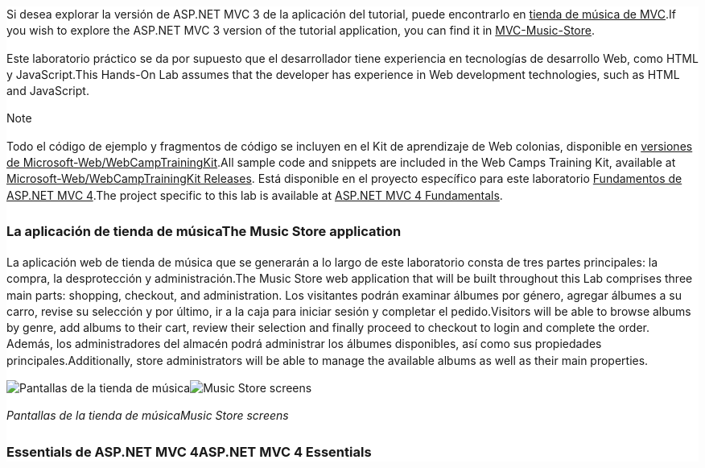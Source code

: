 <span data-ttu-id="573f1-110">Si desea explorar la versión de ASP.NET MVC 3 de la aplicación del tutorial, puede encontrarlo en [tienda de música de MVC](https://github.com/evilDave/MVC-Music-Store).</span><span class="sxs-lookup"><span data-stu-id="573f1-110">If you wish to explore the ASP.NET MVC 3 version of the tutorial application, you can find it in [MVC-Music-Store](https://github.com/evilDave/MVC-Music-Store).</span></span>

<span data-ttu-id="573f1-111">Este laboratorio práctico se da por supuesto que el desarrollador tiene experiencia en tecnologías de desarrollo Web, como HTML y JavaScript.</span><span class="sxs-lookup"><span data-stu-id="573f1-111">This Hands-On Lab assumes that the developer has experience in Web development technologies, such as HTML and JavaScript.</span></span>

> [!NOTE]
> <span data-ttu-id="573f1-112">Todo el código de ejemplo y fragmentos de código se incluyen en el Kit de aprendizaje de Web colonias, disponible en [versiones de Microsoft-Web/WebCampTrainingKit](https://aka.ms/webcamps-training-kit).</span><span class="sxs-lookup"><span data-stu-id="573f1-112">All sample code and snippets are included in the Web Camps Training Kit, available at [Microsoft-Web/WebCampTrainingKit Releases](https://aka.ms/webcamps-training-kit).</span></span> <span data-ttu-id="573f1-113">Está disponible en el proyecto específico para este laboratorio [Fundamentos de ASP.NET MVC 4](https://github.com/Microsoft-Web/HOL-MVC4Fundamentals).</span><span class="sxs-lookup"><span data-stu-id="573f1-113">The project specific to this lab is available at [ASP.NET MVC 4 Fundamentals](https://github.com/Microsoft-Web/HOL-MVC4Fundamentals).</span></span>

<a id="The_Music_Store_application"></a>
### <a name="the-music-store-application"></a><span data-ttu-id="573f1-114">La aplicación de tienda de música</span><span class="sxs-lookup"><span data-stu-id="573f1-114">The Music Store application</span></span>

<span data-ttu-id="573f1-115">La aplicación web de tienda de música que se generarán a lo largo de este laboratorio consta de tres partes principales: la compra, la desprotección y administración.</span><span class="sxs-lookup"><span data-stu-id="573f1-115">The Music Store web application that will be built throughout this Lab comprises three main parts: shopping, checkout, and administration.</span></span> <span data-ttu-id="573f1-116">Los visitantes podrán examinar álbumes por género, agregar álbumes a su carro, revise su selección y por último, ir a la caja para iniciar sesión y completar el pedido.</span><span class="sxs-lookup"><span data-stu-id="573f1-116">Visitors will be able to browse albums by genre, add albums to their cart, review their selection and finally proceed to checkout to login and complete the order.</span></span> <span data-ttu-id="573f1-117">Además, los administradores del almacén podrá administrar los álbumes disponibles, así como sus propiedades principales.</span><span class="sxs-lookup"><span data-stu-id="573f1-117">Additionally, store administrators will be able to manage the available albums as well as their main properties.</span></span>

<span data-ttu-id="573f1-118">![Pantallas de la tienda de música](aspnet-mvc-4-fundamentals/_static/image1.png "pantallas de la tienda de música")</span><span class="sxs-lookup"><span data-stu-id="573f1-118">![Music Store screens](aspnet-mvc-4-fundamentals/_static/image1.png "Music Store screens")</span></span>

<span data-ttu-id="573f1-119">*Pantallas de la tienda de música*</span><span class="sxs-lookup"><span data-stu-id="573f1-119">*Music Store screens*</span></span>

<a id="ASPNET_MVC_4_Essentials"></a>
### <a name="aspnet-mvc-4-essentials"></a><span data-ttu-id="573f1-120">Essentials de ASP.NET MVC 4</span><span class="sxs-lookup"><span data-stu-id="573f1-120">ASP.NET MVC 4 Essentials</span></span>
